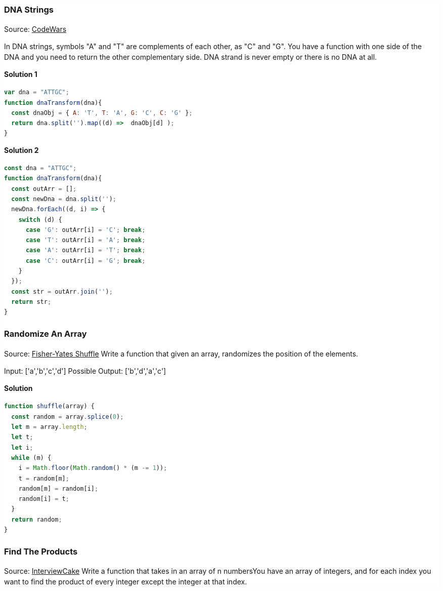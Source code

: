 ```javascript
```

### DNA Strings
Source: [CodeWars](https://www.codewars.com/kata/554e4a2f232cdd87d9000038)

In DNA strings, symbols "A" and "T" are complements of each other, as "C" and "G". You have a function with one side of the DNA and you need to return the other complementary side. DNA strand is never empty or there is no DNA at all.


**Solution 1**
```javascript
var dna = "ATTGC";
function dnaTransform(dna){
  const dnaObj = { A: 'T', T: 'A', G: 'C', C: 'G' };
  return dna.split('').map((d) =>  dnaObj[d] );
}
```

**Solution 2**
```javascript
const dna = "ATTGC";
function dnaTransform(dna){
  const outArr = [];
  const newDna = dna.split('');
  newDna.forEach((d, i) => {
    switch (d) {
      case 'G': outArr[i] = 'C'; break;
      case 'T': outArr[i] = 'A'; break;
      case 'A': outArr[i] = 'T'; break;
      case 'C': outArr[i] = 'G'; break;
    }
  });
  const str = outArr.join('');
  return str;
}
```

### Randomize An Array
Source: [Fisher-Yates Shuffle](https://bost.ocks.org/mike/shuffle/)
Write a function that given an array, randomizes the position of the elements. 

Input: ['a','b','c','d']
Possible Output: ['b','d','a','c']

**Solution**
```javascript
function shuffle(array) {
  const random = array.splice(0);
  let m = array.length;
  let t;
  let i;
  while (m) {
    i = Math.floor(Math.random() * (m -= 1));
    t = random[m];
    random[m] = random[i];
    random[i] = t;
  }
  return random;
}
```
### Find The Products
Source: [InterviewCake](https://www.interviewcake.com/question/javascript/product-of-other-numbers)
Write a function that takes in an array of n numbersYou have an array of integers, and for each index you want to find the product of every integer except the integer at that index.
